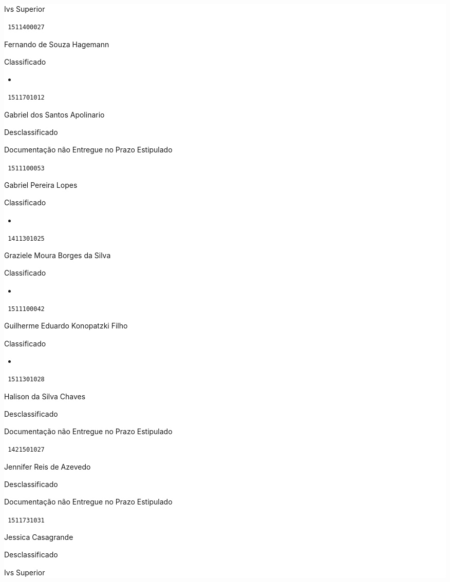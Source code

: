    Ivs Superior

     1511400027

   Fernando de Souza Hagemann

   Classificado

   -

     1511701012

   Gabriel dos Santos Apolinario

   Desclassificado

   Documentação não Entregue no Prazo Estipulado

     1511100053

   Gabriel Pereira Lopes

   Classificado

   -

     1411301025

   Graziele Moura Borges da Silva

   Classificado

   -

     1511100042

   Guilherme Eduardo Konopatzki Filho

   Classificado

   -

     1511301028

   Halison da Silva Chaves

   Desclassificado

   Documentação não Entregue no Prazo Estipulado

     1421501027

   Jennifer Reis de Azevedo

   Desclassificado

   Documentação não Entregue no Prazo Estipulado

     1511731031

   Jessica Casagrande

   Desclassificado

   Ivs Superior
